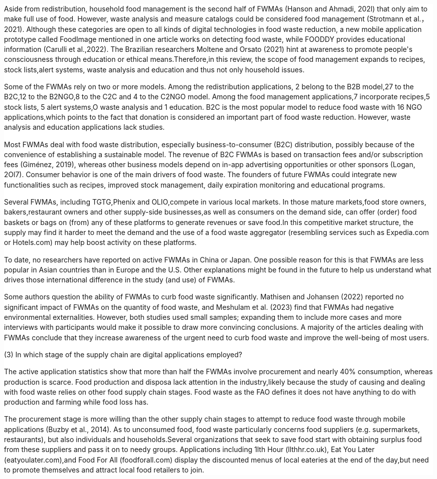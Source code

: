 Aside from redistribution, household food management is the second half of FWMAs (Hanson and Ahmadi, 202l) that only aim to make full use of food. However, waste analysis and measure catalogs could be considered food management (Strotmann et al.， 2021). Although these categories are open to all kinds of digital technologies in food waste reduction, a new mobile application prototype called FoodImage mentioned in one article works on detecting food waste, while FOODDY provides educational information (Carulli et al.,2022). The Brazilian researchers Moltene and Orsato (2021) hint at awareness to promote people's consciousness through education or ethical means.Therefore,in this review, the scope of food management expands to recipes, stock lists,alert systems, waste analysis and education and thus not only household issues.

Some of the FWMAs rely on two or more models. Among the redistribution applications, 2 belong to the B2B model,27 to the B2C,12 to the B2NGO,8 to the C2C and 4 to the C2NGO model. Among the food management applications,7 incorporate recipes,5 stock lists, 5 alert systems,O waste analysis and 1 education. B2C is the most popular model to reduce food waste with 16 NGO applications,which points to the fact that donation is considered an important part of food waste reduction. However, waste analysis and education applications lack studies.

Most FWMAs deal with food waste distribution, especially business-to-consumer (B2C) distribution, possibly because of the convenience of establishing a sustainable model. The revenue of B2C FWMAs is based on transaction fees and/or subscription fees (Giménez, 2019), whereas other business models depend on in-app advertising opportunities or other sponsors (Logan, 2Ol7). Consumer behavior is one of the main drivers of food waste. The founders of future FWMAs could integrate new functionalities such as recipes, improved stock management, daily expiration monitoring and educational programs.

Several FWMAs, including TGTG,Phenix and OLIO,compete in various local markets. In those mature markets,food store owners, bakers,restaurant owners and other supply-side businesses,as well as consumers on the demand side, can offer (order) food baskets or bags on (from) any of these platforms to generate revenues or save food.In this competitive market structure, the supply may find it harder to meet the demand and the use of a food waste aggregator (resembling services such as Expedia.com or Hotels.com) may help boost activity on these platforms.

To date, no researchers have reported on active FWMAs in China or Japan. One possible reason for this is that FWMAs are less popular in Asian countries than in Europe and the U.S. Other explanations might be found in the future to help us understand what drives those international difference in the study (and use) of FWMAs.

Some authors question the ability of FWMAs to curb food waste significantly. Mathisen and Johansen (2022) reported no significant impact of FWMAs on the quantity of food waste, and Meshulam et al. (2023) find that FWMAs had negative environmental externalities. However, both studies used small samples; expanding them to include more cases and more interviews with participants would make it possible to draw more convincing conclusions. A majority of the articles dealing with FWMAs conclude that they increase awareness of the urgent need to curb food waste and improve the well-being of most users.

(3) In which stage of the supply chain are digital applications employed?

The active application statistics show that more than half the FWMAs involve procurement and nearly $4 0 \%$ consumption, whereas production is scarce. Food production and disposa lack attention in the industry,likely because the study of causing and dealing with food waste relies on other food supply chain stages. Food waste as the FAO defines it does not have anything to do with production and farming while food loss has.

The procurement stage is more willing than the other supply chain stages to attempt to reduce food waste through mobile applications (Buzby et al., 2014). As to unconsumed food, food waste particularly concerns food suppliers (e.g. supermarkets, restaurants), but also individuals and households.Several organizations that seek to save food start with obtaining surplus food from these suppliers and pass it on to needy groups. Applications including 1lth Hour (llthhr.co.uk), Eat You Later (eatyoulater.com),and Food For All (foodforall.com) display the discounted menus of local eateries at the end of the day,but need to promote themselves and attract local food retailers to join.

